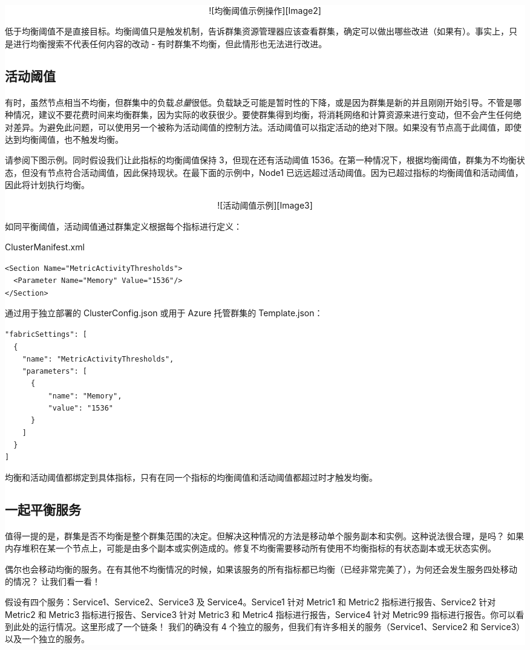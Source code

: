 <center> 
![均衡阈值示例操作][Image2]
</center>

低于均衡阈值不是直接目标。均衡阈值只是触发机制，告诉群集资源管理器应该查看群集，确定可以做出哪些改进（如果有）。事实上，只是进行均衡搜索不代表任何内容的改动 - 有时群集不均衡，但此情形也无法进行改进。

## 活动阈值
有时，虽然节点相当不均衡，但群集中的负载*总量*很低。负载缺乏可能是暂时性的下降，或是因为群集是新的并且刚刚开始引导。不管是哪种情况，建议不要花费时间来均衡群集，因为实际的收获很少。要使群集得到均衡，将消耗网络和计算资源来进行变动，但不会产生任何绝对差异。为避免此问题，可以使用另一个被称为活动阈值的控制方法。活动阈值可以指定活动的绝对下限。如果没有节点高于此阈值，即使达到均衡阈值，也不触发均衡。

请参阅下图示例。同时假设我们让此指标的均衡阈值保持 3，但现在还有活动阈值 1536。在第一种情况下，根据均衡阈值，群集为不均衡状态，但没有节点符合活动阈值，因此保持现状。在最下面的示例中，Node1 已远远超过活动阈值。因为已超过指标的均衡阈值和活动阈值，因此将计划执行均衡。

<center> 
![活动阈值示例][Image3]
</center>

如同平衡阈值，活动阈值通过群集定义根据每个指标进行定义：

ClusterManifest.xml


    <Section Name="MetricActivityThresholds">
      <Parameter Name="Memory" Value="1536"/>
    </Section>

通过用于独立部署的 ClusterConfig.json 或用于 Azure 托管群集的 Template.json：


	"fabricSettings": [
	  {
	    "name": "MetricActivityThresholds",
	    "parameters": [
	      {
	          "name": "Memory",
	          "value": "1536"
	      }
	    ]
	  }
	]


均衡和活动阈值都绑定到具体指标，只有在同一个指标的均衡阈值和活动阈值都超过时才触发均衡。

## 一起平衡服务
值得一提的是，群集是否不均衡是整个群集范围的决定。但解决这种情况的方法是移动单个服务副本和实例。这种说法很合理，是吗？ 如果内存堆积在某一个节点上，可能是由多个副本或实例造成的。修复不均衡需要移动所有使用不均衡指标的有状态副本或无状态实例。

偶尔也会移动均衡的服务。在有其他不均衡情况的时候，如果该服务的所有指标都已均衡（已经非常完美了），为何还会发生服务四处移动的情况？ 让我们看一看！

假设有四个服务：Service1、Service2、Service3 及 Service4。Service1 针对 Metric1 和 Metric2 指标进行报告、Service2 针对 Metric2 和 Metric3 指标进行报告、Service3 针对 Metric3 和 Metric4 指标进行报告，Service4 针对 Metric99 指标进行报告。你可以看到此处的运行情况。这里形成了一个链条！ 我们的确没有 4 个独立的服务，但我们有许多相关的服务（Service1、Service2 和 Service3）以及一个独立的服务。


[Image1]: ./media/service-fabric-cluster-resource-manager-balancing/cluster-resrouce-manager-balancing-thresholds.png
[Image2]: ./media/service-fabric-cluster-resource-manager-balancing/cluster-resource-manager-balancing-threshold-triggered-results.png
[Image3]: ./media/service-fabric-cluster-resource-manager-balancing/cluster-resource-manager-activity-thresholds.png
[Image4]: ./media/service-fabric-cluster-resource-manager-balancing/cluster-resource-manager-balancing-services-together1.png
[Image5]: ./media/service-fabric-cluster-resource-manager-balancing/cluster-resource-manager-balancing-services-together2.png